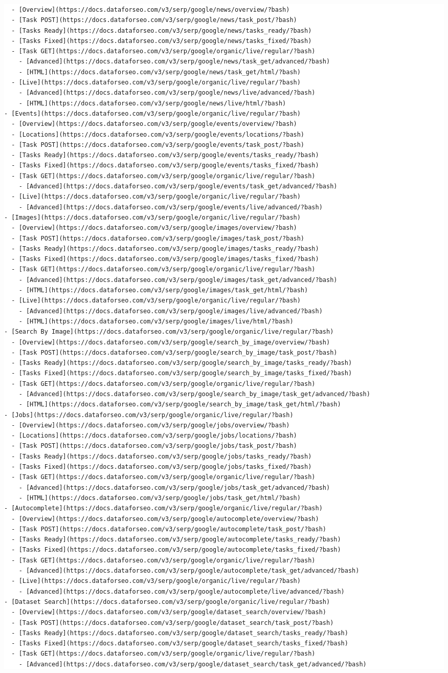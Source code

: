       - [Overview](https://docs.dataforseo.com/v3/serp/google/news/overview/?bash)
      - [Task POST](https://docs.dataforseo.com/v3/serp/google/news/task_post/?bash)
      - [Tasks Ready](https://docs.dataforseo.com/v3/serp/google/news/tasks_ready/?bash)
      - [Tasks Fixed](https://docs.dataforseo.com/v3/serp/google/news/tasks_fixed/?bash)
      - [Task GET](https://docs.dataforseo.com/v3/serp/google/organic/live/regular/?bash)
        - [Advanced](https://docs.dataforseo.com/v3/serp/google/news/task_get/advanced/?bash)
        - [HTML](https://docs.dataforseo.com/v3/serp/google/news/task_get/html/?bash)
      - [Live](https://docs.dataforseo.com/v3/serp/google/organic/live/regular/?bash)
        - [Advanced](https://docs.dataforseo.com/v3/serp/google/news/live/advanced/?bash)
        - [HTML](https://docs.dataforseo.com/v3/serp/google/news/live/html/?bash)
    - [Events](https://docs.dataforseo.com/v3/serp/google/organic/live/regular/?bash)
      - [Overview](https://docs.dataforseo.com/v3/serp/google/events/overview/?bash)
      - [Locations](https://docs.dataforseo.com/v3/serp/google/events/locations/?bash)
      - [Task POST](https://docs.dataforseo.com/v3/serp/google/events/task_post/?bash)
      - [Tasks Ready](https://docs.dataforseo.com/v3/serp/google/events/tasks_ready/?bash)
      - [Tasks Fixed](https://docs.dataforseo.com/v3/serp/google/events/tasks_fixed/?bash)
      - [Task GET](https://docs.dataforseo.com/v3/serp/google/organic/live/regular/?bash)
        - [Advanced](https://docs.dataforseo.com/v3/serp/google/events/task_get/advanced/?bash)
      - [Live](https://docs.dataforseo.com/v3/serp/google/organic/live/regular/?bash)
        - [Advanced](https://docs.dataforseo.com/v3/serp/google/events/live/advanced/?bash)
    - [Images](https://docs.dataforseo.com/v3/serp/google/organic/live/regular/?bash)
      - [Overview](https://docs.dataforseo.com/v3/serp/google/images/overview/?bash)
      - [Task POST](https://docs.dataforseo.com/v3/serp/google/images/task_post/?bash)
      - [Tasks Ready](https://docs.dataforseo.com/v3/serp/google/images/tasks_ready/?bash)
      - [Tasks Fixed](https://docs.dataforseo.com/v3/serp/google/images/tasks_fixed/?bash)
      - [Task GET](https://docs.dataforseo.com/v3/serp/google/organic/live/regular/?bash)
        - [Advanced](https://docs.dataforseo.com/v3/serp/google/images/task_get/advanced/?bash)
        - [HTML](https://docs.dataforseo.com/v3/serp/google/images/task_get/html/?bash)
      - [Live](https://docs.dataforseo.com/v3/serp/google/organic/live/regular/?bash)
        - [Advanced](https://docs.dataforseo.com/v3/serp/google/images/live/advanced/?bash)
        - [HTML](https://docs.dataforseo.com/v3/serp/google/images/live/html/?bash)
    - [Search By Image](https://docs.dataforseo.com/v3/serp/google/organic/live/regular/?bash)
      - [Overview](https://docs.dataforseo.com/v3/serp/google/search_by_image/overview/?bash)
      - [Task POST](https://docs.dataforseo.com/v3/serp/google/search_by_image/task_post/?bash)
      - [Tasks Ready](https://docs.dataforseo.com/v3/serp/google/search_by_image/tasks_ready/?bash)
      - [Tasks Fixed](https://docs.dataforseo.com/v3/serp/google/search_by_image/tasks_fixed/?bash)
      - [Task GET](https://docs.dataforseo.com/v3/serp/google/organic/live/regular/?bash)
        - [Advanced](https://docs.dataforseo.com/v3/serp/google/search_by_image/task_get/advanced/?bash)
        - [HTML](https://docs.dataforseo.com/v3/serp/google/search_by_image/task_get/html/?bash)
    - [Jobs](https://docs.dataforseo.com/v3/serp/google/organic/live/regular/?bash)
      - [Overview](https://docs.dataforseo.com/v3/serp/google/jobs/overview/?bash)
      - [Locations](https://docs.dataforseo.com/v3/serp/google/jobs/locations/?bash)
      - [Task POST](https://docs.dataforseo.com/v3/serp/google/jobs/task_post/?bash)
      - [Tasks Ready](https://docs.dataforseo.com/v3/serp/google/jobs/tasks_ready/?bash)
      - [Tasks Fixed](https://docs.dataforseo.com/v3/serp/google/jobs/tasks_fixed/?bash)
      - [Task GET](https://docs.dataforseo.com/v3/serp/google/organic/live/regular/?bash)
        - [Advanced](https://docs.dataforseo.com/v3/serp/google/jobs/task_get/advanced/?bash)
        - [HTML](https://docs.dataforseo.com/v3/serp/google/jobs/task_get/html/?bash)
    - [Autocomplete](https://docs.dataforseo.com/v3/serp/google/organic/live/regular/?bash)
      - [Overview](https://docs.dataforseo.com/v3/serp/google/autocomplete/overview/?bash)
      - [Task POST](https://docs.dataforseo.com/v3/serp/google/autocomplete/task_post/?bash)
      - [Tasks Ready](https://docs.dataforseo.com/v3/serp/google/autocomplete/tasks_ready/?bash)
      - [Tasks Fixed](https://docs.dataforseo.com/v3/serp/google/autocomplete/tasks_fixed/?bash)
      - [Task GET](https://docs.dataforseo.com/v3/serp/google/organic/live/regular/?bash)
        - [Advanced](https://docs.dataforseo.com/v3/serp/google/autocomplete/task_get/advanced/?bash)
      - [Live](https://docs.dataforseo.com/v3/serp/google/organic/live/regular/?bash)
        - [Advanced](https://docs.dataforseo.com/v3/serp/google/autocomplete/live/advanced/?bash)
    - [Dataset Search](https://docs.dataforseo.com/v3/serp/google/organic/live/regular/?bash)
      - [Overview](https://docs.dataforseo.com/v3/serp/google/dataset_search/overview/?bash)
      - [Task POST](https://docs.dataforseo.com/v3/serp/google/dataset_search/task_post/?bash)
      - [Tasks Ready](https://docs.dataforseo.com/v3/serp/google/dataset_search/tasks_ready/?bash)
      - [Tasks Fixed](https://docs.dataforseo.com/v3/serp/google/dataset_search/tasks_fixed/?bash)
      - [Task GET](https://docs.dataforseo.com/v3/serp/google/organic/live/regular/?bash)
        - [Advanced](https://docs.dataforseo.com/v3/serp/google/dataset_search/task_get/advanced/?bash)